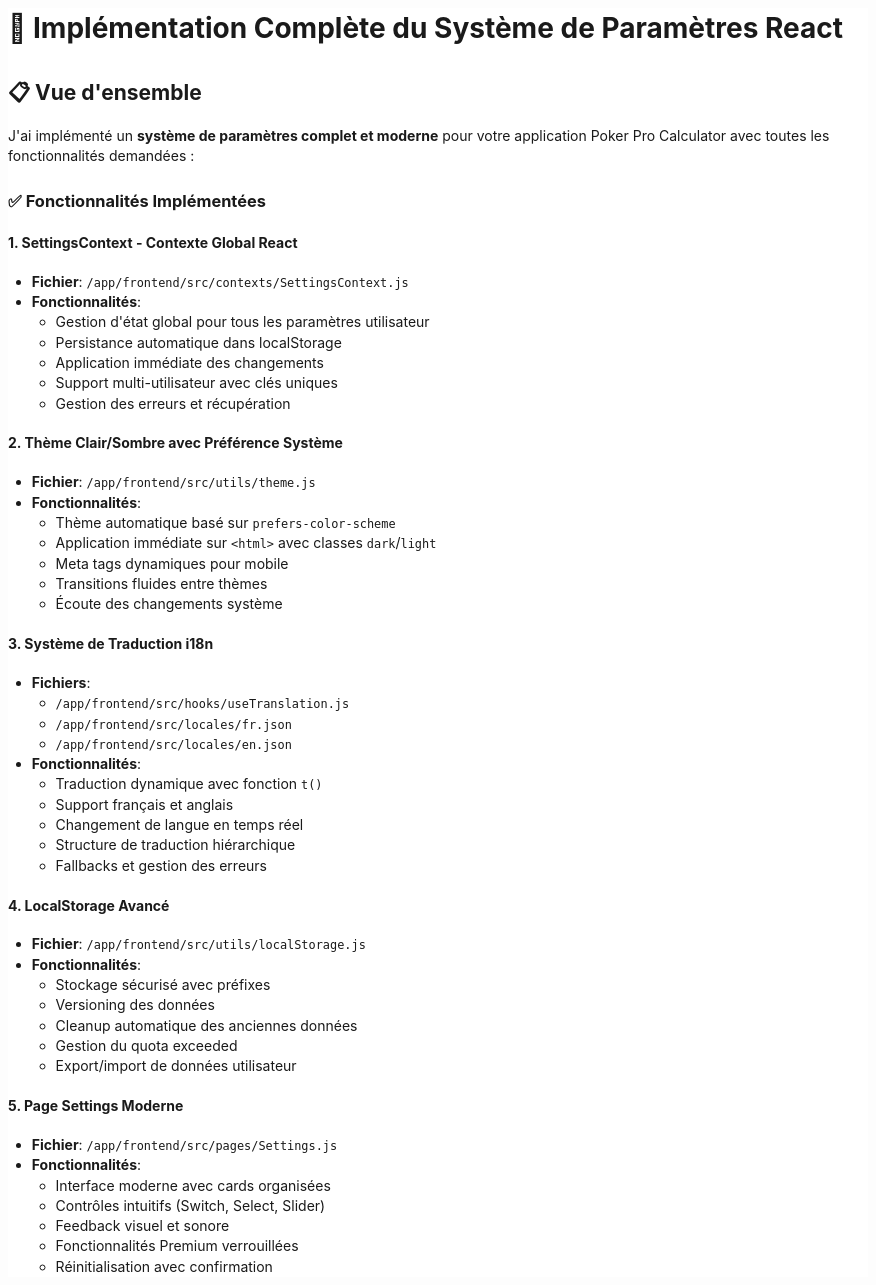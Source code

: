 # 🚀 Implémentation Complète du Système de Paramètres React

## 📋 Vue d'ensemble

J'ai implémenté un **système de paramètres complet et moderne** pour votre application Poker Pro Calculator avec toutes les fonctionnalités demandées :

### ✅ Fonctionnalités Implémentées

#### 1. **SettingsContext** - Contexte Global React
- **Fichier**: `/app/frontend/src/contexts/SettingsContext.js`
- **Fonctionnalités**:
  - Gestion d'état global pour tous les paramètres utilisateur
  - Persistance automatique dans localStorage
  - Application immédiate des changements
  - Support multi-utilisateur avec clés uniques
  - Gestion des erreurs et récupération

#### 2. **Thème Clair/Sombre avec Préférence Système**
- **Fichier**: `/app/frontend/src/utils/theme.js`
- **Fonctionnalités**:
  - Thème automatique basé sur `prefers-color-scheme`
  - Application immédiate sur `<html>` avec classes `dark`/`light`
  - Meta tags dynamiques pour mobile
  - Transitions fluides entre thèmes
  - Écoute des changements système

#### 3. **Système de Traduction i18n**
- **Fichiers**: 
  - `/app/frontend/src/hooks/useTranslation.js`
  - `/app/frontend/src/locales/fr.json`
  - `/app/frontend/src/locales/en.json`
- **Fonctionnalités**:
  - Traduction dynamique avec fonction `t()`
  - Support français et anglais
  - Changement de langue en temps réel
  - Structure de traduction hiérarchique
  - Fallbacks et gestion des erreurs

#### 4. **LocalStorage Avancé**
- **Fichier**: `/app/frontend/src/utils/localStorage.js`
- **Fonctionnalités**:
  - Stockage sécurisé avec préfixes
  - Versioning des données
  - Cleanup automatique des anciennes données
  - Gestion du quota exceeded
  - Export/import de données utilisateur

#### 5. **Page Settings Moderne**
- **Fichier**: `/app/frontend/src/pages/Settings.js`
- **Fonctionnalités**:
  - Interface moderne avec cards organisées
  - Contrôles intuitifs (Switch, Select, Slider)
  - Feedback visuel et sonore
  - Fonctionnalités Premium verrouillées
  - Réinitialisation avec confirmation
